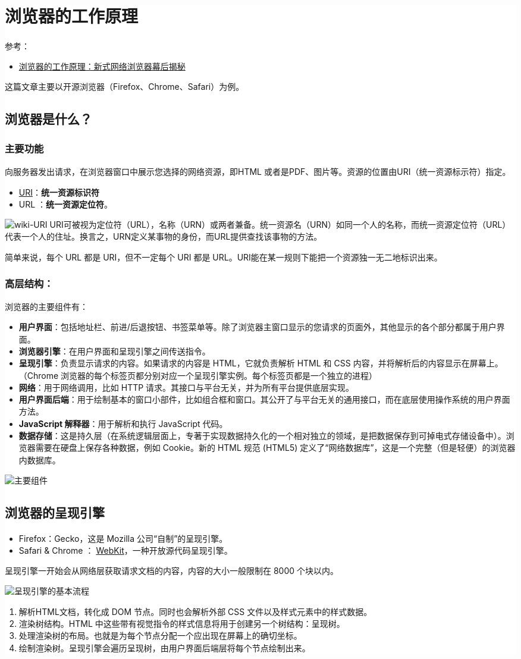 # 浏览器的工作原理

参考：

+ [浏览器的工作原理：新式网络浏览器幕后揭秘](https://www.html5rocks.com/zh/tutorials/internals/howbrowserswork/)

这篇文章主要以开源浏览器（Firefox、Chrome、Safari）为例。

## 浏览器是什么？

### **主要功能**

向服务器发出请求，在浏览器窗口中展示您选择的网络资源，即HTML 或者是PDF、图片等。资源的位置由URI（统一资源标示符）指定。

+ [URI](https://zh.wikipedia.org/wiki/%E7%BB%9F%E4%B8%80%E8%B5%84%E6%BA%90%E6%A0%87%E5%BF%97%E7%AC%A6)：**统一资源标识符**
+ URL ：**统一资源定位符**。

![wiki-URI](https://upload.wikimedia.org/wikipedia/commons/thumb/c/c3/URI_Euler_Diagram_no_lone_URIs.svg/1024px-URI_Euler_Diagram_no_lone_URIs.svg.png)
URI可被视为定位符（URL），名称（URN）或两者兼备。统一资源名（URN）如同一个人的名称，而统一资源定位符（URL）代表一个人的住址。换言之，URN定义某事物的身份，而URL提供查找该事物的方法。

简单来说，每个 URL 都是 URI，但不一定每个 URI 都是 URL。URI能在某一规则下能把一个资源独一无二地标识出来。



### **高层结构**：

浏览器的主要组件有：

+ **用户界面**：包括地址栏、前进/后退按钮、书签菜单等。除了浏览器主窗口显示的您请求的页面外，其他显示的各个部分都属于用户界面。
+ **浏览器引擎**：在用户界面和呈现引擎之间传送指令。
+ **呈现引擎**：负责显示请求的内容。如果请求的内容是 HTML，它就负责解析 HTML 和 CSS 内容，并将解析后的内容显示在屏幕上。（Chrome 浏览器的每个标签页都分别对应一个呈现引擎实例。每个标签页都是一个独立的进程）
+ **网络**：用于网络调用，比如 HTTP 请求。其接口与平台无关，并为所有平台提供底层实现。
+ **用户界面后端**：用于绘制基本的窗口小部件，比如组合框和窗口。其公开了与平台无关的通用接口，而在底层使用操作系统的用户界面方法。
+ **JavaScript 解释器**：用于解析和执行 JavaScript 代码。
+ **数据存储**：这是持久层（在系统逻辑层面上，专著于实现数据持久化的一个相对独立的领域，是把数据保存到可掉电式存储设备中）。浏览器需要在硬盘上保存各种数据，例如 Cookie。新的 HTML 规范 (HTML5) 定义了“网络数据库”，这是一个完整（但是轻便）的浏览器内数据库。

![主要组件](https://www.html5rocks.com/zh/tutorials/internals/howbrowserswork/layers.png)

## 浏览器的呈现引擎

+ Firefox：Gecko，这是 Mozilla 公司“自制”的呈现引擎。
+ Safari & Chrome ： [WebKit](https://webkit.org/)，一种开放源代码呈现引擎。

呈现引擎一开始会从网络层获取请求文档的内容，内容的大小一般限制在 8000 个块以内。

![呈现引擎的基本流程](https://www.html5rocks.com/zh/tutorials/internals/howbrowserswork/flow.png)

1. 解析HTML文档，转化成 DOM 节点。同时也会解析外部 CSS 文件以及样式元素中的样式数据。
2. 渲染树结构。HTML 中这些带有视觉指令的样式信息将用于创建另一个树结构：呈现树。
3. 处理渲染树的布局。也就是为每个节点分配一个应出现在屏幕上的确切坐标。
4. 绘制渲染树。呈现引擎会遍历呈现树，由用户界面后端层将每个节点绘制出来。
